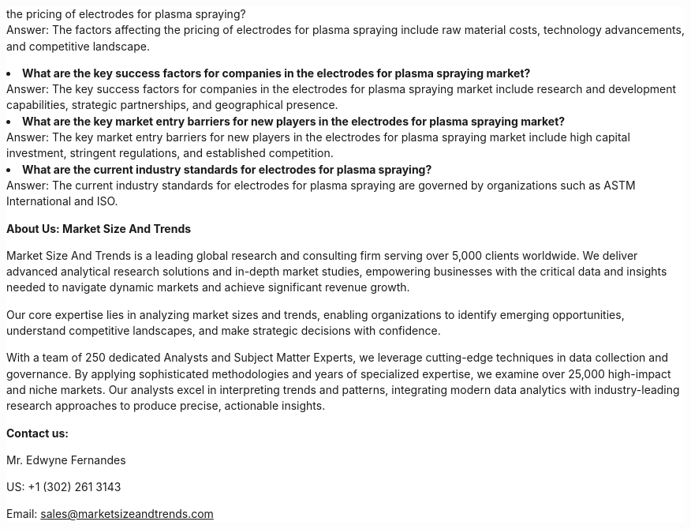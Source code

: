 the pricing of electrodes for plasma spraying?</strong><br>Answer: The factors affecting the pricing of electrodes for plasma spraying include raw material costs, technology advancements, and competitive landscape.</li> <li><strong>What are the key success factors for companies in the electrodes for plasma spraying market?</strong><br>Answer: The key success factors for companies in the electrodes for plasma spraying market include research and development capabilities, strategic partnerships, and geographical presence.</li> <li><strong>What are the key market entry barriers for new players in the electrodes for plasma spraying market?</strong><br>Answer: The key market entry barriers for new players in the electrodes for plasma spraying market include high capital investment, stringent regulations, and established competition.</li> <li><strong>What are the current industry standards for electrodes for plasma spraying?</strong><br>Answer: The current industry standards for electrodes for plasma spraying are governed by organizations such as ASTM International and ISO.</li></ol></p><p><strong>About Us:&nbsp;Market Size And Trends</strong></p><p>Market Size And Trends&nbsp;is a leading global research and consulting firm serving over 5,000 clients worldwide. We deliver advanced analytical research solutions and in-depth market studies, empowering businesses with the critical data and insights needed to navigate dynamic markets and achieve significant revenue growth.</p><p>Our core expertise lies in analyzing market sizes and trends, enabling organizations to identify emerging opportunities, understand competitive landscapes, and make strategic decisions with confidence.</p><p>With a team of 250 dedicated Analysts and Subject Matter Experts, we leverage cutting-edge techniques in data collection and governance. By applying sophisticated methodologies and years of specialized expertise, we examine over 25,000 high-impact and niche markets. Our analysts excel in interpreting trends and patterns, integrating modern data analytics with industry-leading research approaches to produce precise, actionable insights.</p><p><strong>Contact us:</strong></p><p>Mr. Edwyne Fernandes</p><p>US: +1 (302) 261 3143</p><p>Email: <a href="mailto:sales@marketsizeandtrends.com">sales@marketsizeandtrends.com</a>&nbsp;</p>

